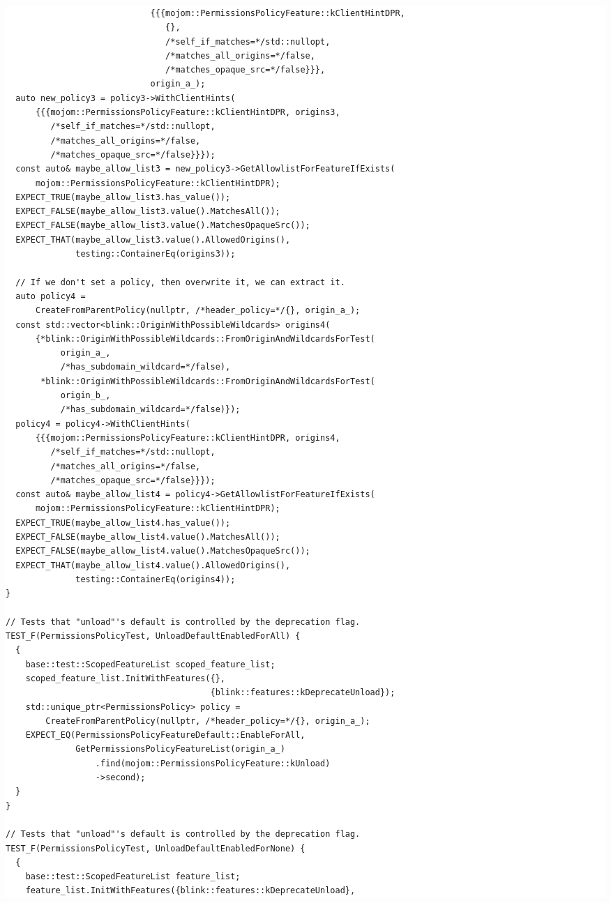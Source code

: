 ```
                             {{{mojom::PermissionsPolicyFeature::kClientHintDPR,
                                {},
                                /*self_if_matches=*/std::nullopt,
                                /*matches_all_origins=*/false,
                                /*matches_opaque_src=*/false}}},
                             origin_a_);
  auto new_policy3 = policy3->WithClientHints(
      {{{mojom::PermissionsPolicyFeature::kClientHintDPR, origins3,
         /*self_if_matches=*/std::nullopt,
         /*matches_all_origins=*/false,
         /*matches_opaque_src=*/false}}});
  const auto& maybe_allow_list3 = new_policy3->GetAllowlistForFeatureIfExists(
      mojom::PermissionsPolicyFeature::kClientHintDPR);
  EXPECT_TRUE(maybe_allow_list3.has_value());
  EXPECT_FALSE(maybe_allow_list3.value().MatchesAll());
  EXPECT_FALSE(maybe_allow_list3.value().MatchesOpaqueSrc());
  EXPECT_THAT(maybe_allow_list3.value().AllowedOrigins(),
              testing::ContainerEq(origins3));

  // If we don't set a policy, then overwrite it, we can extract it.
  auto policy4 =
      CreateFromParentPolicy(nullptr, /*header_policy=*/{}, origin_a_);
  const std::vector<blink::OriginWithPossibleWildcards> origins4(
      {*blink::OriginWithPossibleWildcards::FromOriginAndWildcardsForTest(
           origin_a_,
           /*has_subdomain_wildcard=*/false),
       *blink::OriginWithPossibleWildcards::FromOriginAndWildcardsForTest(
           origin_b_,
           /*has_subdomain_wildcard=*/false)});
  policy4 = policy4->WithClientHints(
      {{{mojom::PermissionsPolicyFeature::kClientHintDPR, origins4,
         /*self_if_matches=*/std::nullopt,
         /*matches_all_origins=*/false,
         /*matches_opaque_src=*/false}}});
  const auto& maybe_allow_list4 = policy4->GetAllowlistForFeatureIfExists(
      mojom::PermissionsPolicyFeature::kClientHintDPR);
  EXPECT_TRUE(maybe_allow_list4.has_value());
  EXPECT_FALSE(maybe_allow_list4.value().MatchesAll());
  EXPECT_FALSE(maybe_allow_list4.value().MatchesOpaqueSrc());
  EXPECT_THAT(maybe_allow_list4.value().AllowedOrigins(),
              testing::ContainerEq(origins4));
}

// Tests that "unload"'s default is controlled by the deprecation flag.
TEST_F(PermissionsPolicyTest, UnloadDefaultEnabledForAll) {
  {
    base::test::ScopedFeatureList scoped_feature_list;
    scoped_feature_list.InitWithFeatures({},
                                         {blink::features::kDeprecateUnload});
    std::unique_ptr<PermissionsPolicy> policy =
        CreateFromParentPolicy(nullptr, /*header_policy=*/{}, origin_a_);
    EXPECT_EQ(PermissionsPolicyFeatureDefault::EnableForAll,
              GetPermissionsPolicyFeatureList(origin_a_)
                  .find(mojom::PermissionsPolicyFeature::kUnload)
                  ->second);
  }
}

// Tests that "unload"'s default is controlled by the deprecation flag.
TEST_F(PermissionsPolicyTest, UnloadDefaultEnabledForNone) {
  {
    base::test::ScopedFeatureList feature_list;
    feature_list.InitWithFeatures({blink::features::kDeprecateUnload},
```
